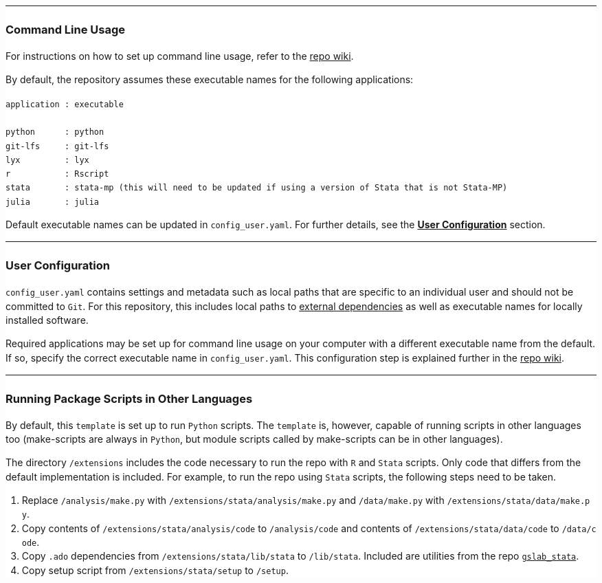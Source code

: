 ----

### Command Line Usage


For instructions on how to set up command line usage, refer to the [repo wiki](https://github.com/gentzkow/template/wiki/Command-Line-Usage).

By default, the repository assumes these executable names for the following applications:

```
application : executable

python      : python
git-lfs     : git-lfs
lyx         : lyx
r           : Rscript
stata       : stata-mp (this will need to be updated if using a version of Stata that is not Stata-MP)
julia       : julia
```

Default executable names can be updated in `config_user.yaml`. For further details, see the **[User Configuration](#user-configuration)** section.

----

### User Configuration
`config_user.yaml` contains settings and metadata such as local paths that are specific to an individual user and should not be committed to `Git`. For this repository, this includes local paths to [external dependencies](https://github.com/gentzkow/template/wiki/External-Dependencies) as well as executable names for locally installed software.

Required applications may be set up for command line usage on your computer with a different executable name from the default. If so, specify the correct executable name in `config_user.yaml`. This configuration step is explained further in the [repo wiki](https://github.com/gentzkow/template/wiki/Repository-Structure#Configuration-Files).

----


### Running Package Scripts in Other Languages
By default, this `template` is set up to run `Python` scripts. The `template` is, however, capable of running scripts in other languages too (make-scripts are always in `Python`, but module scripts called by make-scripts can be in other languages). 

  The directory `/extensions` includes the code necessary to run the repo with `R` and `Stata` scripts. Only code that differs from the default implementation is included. For example, to run the repo using `Stata` scripts, the following steps need to be taken. 
1. Replace `/analysis/make.py` with `/extensions/stata/analysis/make.py` and `/data/make.py` with `/extensions/stata/data/make.py`.
2. Copy contents of `/extensions/stata/analysis/code` to `/analysis/code` and contents of `/extensions/stata/data/code` to `/data/code`.
3. Copy `.ado` dependencies from `/extensions/stata/lib/stata` to `/lib/stata`. Included are utilities from the repo [`gslab_stata`](https://github.com/gslab-econ/gslab_stata).
4. Copy setup script from `/extensions/stata/setup` to `/setup`.
